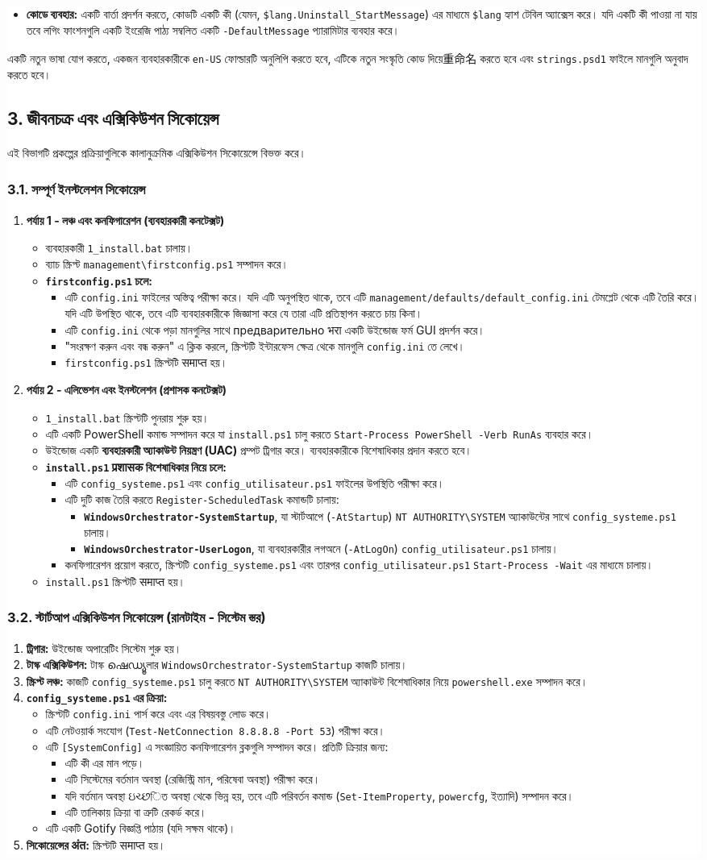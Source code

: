 *   **কোডে ব্যবহার:**
    একটি বার্তা প্রদর্শন করতে, কোডটি একটি কী (যেমন, `$lang.Uninstall_StartMessage`) এর মাধ্যমে `$lang` হ্যাশ টেবিল অ্যাক্সেস করে। যদি একটি কী পাওয়া না যায় তবে লগিং ফাংশনগুলি একটি ইংরেজি পাঠ্য সম্বলিত একটি `-DefaultMessage` প্যারামিটার ব্যবহার করে।

একটি নতুন ভাষা যোগ করতে, একজন ব্যবহারকারীকে `en-US` ফোল্ডারটি অনুলিপি করতে হবে, এটিকে নতুন সংস্কৃতি কোড দিয়ে重命名 করতে হবে এবং `strings.psd1` ফাইলে মানগুলি অনুবাদ করতে হবে।

## 3. জীবনচক্র এবং এক্সিকিউশন সিকোয়েন্স

এই বিভাগটি প্রকল্পের প্রক্রিয়াগুলিকে কালানুক্রমিক এক্সিকিউশন সিকোয়েন্সে বিভক্ত করে।

### 3.1. সম্পূর্ণ ইনস্টলেশন সিকোয়েন্স

1.  **পর্যায় 1 - লঞ্চ এবং কনফিগারেশন (ব্যবহারকারী কনটেক্সট)**
    *   ব্যবহারকারী `1_install.bat` চালায়।
    *   ব্যাচ স্ক্রিপ্ট `management\firstconfig.ps1` সম্পাদন করে।
    *   **`firstconfig.ps1` চলে:**
        *   এটি `config.ini` ফাইলের অস্তিত্ব পরীক্ষা করে। যদি এটি অনুপস্থিত থাকে, তবে এটি `management/defaults/default_config.ini` টেমপ্লেট থেকে এটি তৈরি করে। যদি এটি উপস্থিত থাকে, তবে এটি ব্যবহারকারীকে জিজ্ঞাসা করে যে তারা এটি প্রতিস্থাপন করতে চায় কিনা।
        *   এটি `config.ini` থেকে পড়া মানগুলির সাথে предварительно भरा একটি উইন্ডোজ ফর্ম GUI প্রদর্শন করে।
        *   "সংরক্ষণ করুন এবং বন্ধ করুন" এ ক্লিক করলে, স্ক্রিপ্টটি ইন্টারফেস ক্ষেত্র থেকে মানগুলি `config.ini` তে লেখে।
        *   `firstconfig.ps1` স্ক্রিপ্টটি समाप्त হয়।

2.  **পর্যায় 2 - এলিভেশন এবং ইনস্টলেশন (প্রশাসক কনটেক্সট)**
    *   `1_install.bat` স্ক্রিপ্টটি পুনরায় শুরু হয়।
    *   এটি একটি PowerShell কমান্ড সম্পাদন করে যা `install.ps1` চালু করতে `Start-Process PowerShell -Verb RunAs` ব্যবহার করে।
    *   উইন্ডোজ একটি **ব্যবহারকারী অ্যাকাউন্ট নিয়ন্ত্রণ (UAC)** প্রম্পট ট্রিগার করে। ব্যবহারকারীকে বিশেষাধিকার প্রদান করতে হবে।
    *   **`install.ps1` प्रशासक বিশেষাধিকার নিয়ে চলে:**
        *   এটি `config_systeme.ps1` এবং `config_utilisateur.ps1` ফাইলের উপস্থিতি পরীক্ষা করে।
        *   এটি দুটি কাজ তৈরি করতে `Register-ScheduledTask` কমান্ডটি চালায়:
            *   **`WindowsOrchestrator-SystemStartup`**, যা স্টার্টআপে (`-AtStartup`) `NT AUTHORITY\SYSTEM` অ্যাকাউন্টের সাথে `config_systeme.ps1` চালায়।
            *   **`WindowsOrchestrator-UserLogon`**, যা ব্যবহারকারীর লগঅনে (`-AtLogOn`) `config_utilisateur.ps1` চালায়।
        *   কনফিগারেশন প্রয়োগ করতে, স্ক্রিপ্টটি `config_systeme.ps1` এবং তারপর `config_utilisateur.ps1` `Start-Process -Wait` এর মাধ্যমে চালায়।
    *   `install.ps1` স্ক্রিপ্টটি समाप्त হয়।

### 3.2. স্টার্টআপ এক্সিকিউশন সিকোয়েন্স (রানটাইম - সিস্টেম স্তর)

1.  **ট্রিগার:** উইন্ডোজ অপারেটিং সিস্টেম শুরু হয়।
2.  **টাস্ক এক্সিকিউশন:** টাস্ক ഷെഡ്യൂলার `WindowsOrchestrator-SystemStartup` কাজটি চালায়।
3.  **স্ক্রিপ্ট লঞ্চ:** কাজটি `config_systeme.ps1` চালু করতে `NT AUTHORITY\SYSTEM` অ্যাকাউন্ট বিশেষাধিকার নিয়ে `powershell.exe` সম্পাদন করে।
4.  **`config_systeme.ps1` এর ক্রিয়া:**
    *   স্ক্রিপ্টটি `config.ini` পার্স করে এবং এর বিষয়বস্তু লোড করে।
    *   এটি নেটওয়ার্ক সংযোগ (`Test-NetConnection 8.8.8.8 -Port 53`) পরীক্ষা করে।
    *   এটি `[SystemConfig]` এ সংজ্ঞায়িত কনফিগারেশন ব্লকগুলি সম্পাদন করে। প্রতিটি ক্রিয়ার জন্য:
        *   এটি কী এর মান পড়ে।
        *   এটি সিস্টেমের বর্তমান অবস্থা (রেজিস্ট্রি মান, পরিষেবা অবস্থা) পরীক্ষা করে।
        *   যদি বর্তমান অবস্থা ઇચ્છিত অবস্থা থেকে ভিন্ন হয়, তবে এটি পরিবর্তন কমান্ড (`Set-ItemProperty`, `powercfg`, ইত্যাদি) সম্পাদন করে।
        *   এটি তালিকায় ক্রিয়া বা ত্রুটি রেকর্ড করে।
    *   এটি একটি Gotify বিজ্ঞপ্তি পাঠায় (যদি সক্ষম থাকে)।
5.  **সিকোয়েন্সের अंत:** স্ক্রিপ্টটি समाप्त হয়।
